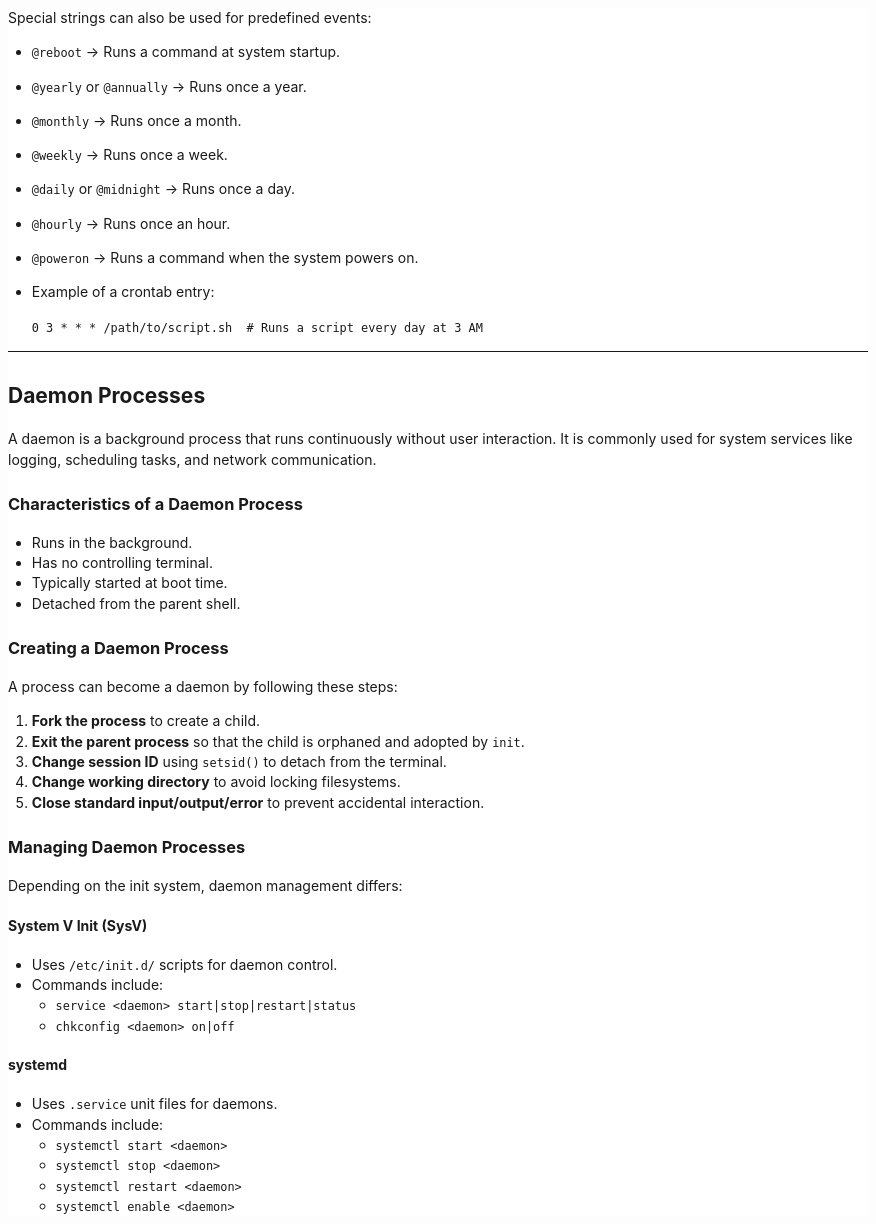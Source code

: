 Special strings can also be used for predefined events:
- `@reboot` → Runs a command at system startup.
- `@yearly` or `@annually` → Runs once a year.
- `@monthly` → Runs once a month.
- `@weekly` → Runs once a week.
- `@daily` or `@midnight` → Runs once a day.
- `@hourly` → Runs once an hour.
- `@poweron` → Runs a command when the system powers on.

- Example of a crontab entry:
  ```
  0 3 * * * /path/to/script.sh  # Runs a script every day at 3 AM
  ```

---

## Daemon Processes

A daemon is a background process that runs continuously without user interaction. It is commonly used for system services like logging, scheduling tasks, and network communication.

### Characteristics of a Daemon Process
- Runs in the background.
- Has no controlling terminal.
- Typically started at boot time.
- Detached from the parent shell.

### Creating a Daemon Process
A process can become a daemon by following these steps:
1. **Fork the process** to create a child.
2. **Exit the parent process** so that the child is orphaned and adopted by `init`.
3. **Change session ID** using `setsid()` to detach from the terminal.
4. **Change working directory** to avoid locking filesystems.
5. **Close standard input/output/error** to prevent accidental interaction.

### Managing Daemon Processes
Depending on the init system, daemon management differs:

#### System V Init (SysV)
- Uses `/etc/init.d/` scripts for daemon control.
- Commands include:
  - `service <daemon> start|stop|restart|status`
  - `chkconfig <daemon> on|off`

#### systemd
- Uses `.service` unit files for daemons.
- Commands include:
  - `systemctl start <daemon>`
  - `systemctl stop <daemon>`
  - `systemctl restart <daemon>`
  - `systemctl enable <daemon>`
